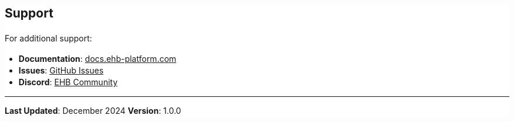 ## Support

For additional support:

- **Documentation**: [docs.ehb-platform.com](https://docs.ehb-platform.com)
- **Issues**: [GitHub Issues](https://github.com/ehb-platform/nextjs-app/issues)
- **Discord**: [EHB Community](https://discord.gg/ehb-platform)

---

**Last Updated**: December 2024
**Version**: 1.0.0 